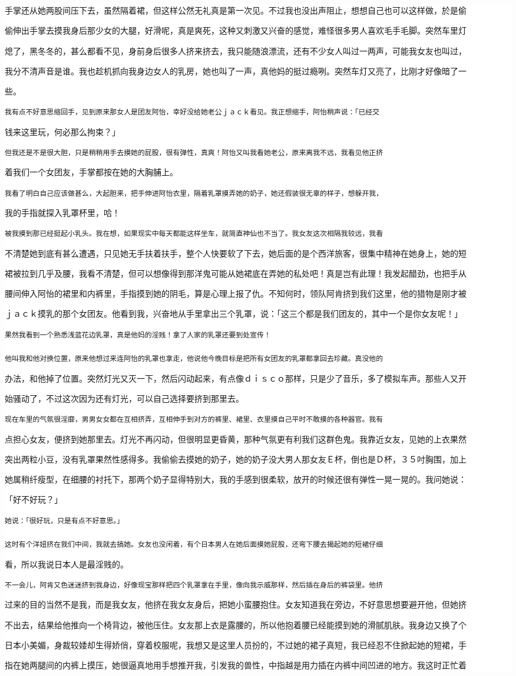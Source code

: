 手掌还从她两股间压下去，虽然隔着裙，但这样公然无礼真是第一次见。不过我也没出声阻止，想想自己也可以这样做，於是偷

偷伸出手掌去摸我身后那少女的大腿，好滑呢，真是爽死，这种又刺激又兴奋的感觉，难怪很多男人喜欢毛手毛脚。突然车里灯

熄了，黑冬冬的，甚么都看不见，身前身后很多人挤来挤去，我只能随浪漂流，还有不少女人叫过一两声，可能我女友也叫过，

我分不清声音是谁。我也趁机抓向我身边女人的乳房，她也叫了一声，真他妈的挺过瘾咧。突然车灯又亮了，比刚才好像暗了一

些。

    我有点不好意思缩回手，见到原来那女人是团友阿怡，幸好没给她老公ｊａｃｋ看见。我正想缩手，阿怡稍声说：「已经交

钱来这里玩，何必那么拘束？」

    但我还是不是很大胆，只是稍稍用手去摸她的屁股，很有弹性，真爽！阿怡又叫我看她老公，原来离我不远，我看见他正挤

着我们一个女团友，手掌都按在她的大胸脯上。

    我看了明白自己应该做甚么，大起胆来，把手伸进阿怡衣里，隔着乳罩摸弄她的奶子，她还假装很无辜的样子，想躲开我，

我的手指就探入乳罩杯里，哈！

    被我摸到那已经挺起小乳头。我在想，如果现实中每天都能这样坐车，就简直神仙也不当了。我女友这次相隔我较远，我看

不清楚她到底有甚么遭遇，只见她无手扶着扶手，整个人快要软了下去，她后面的是个西洋旅客，很集中精神在她身上，她的短

裙被拉到几乎及腰，我看不清楚，但可以想像得到那洋鬼可能从她裙底在弄她的私处吧！真是岂有此理！我发起醋劲，也把手从

腰间伸入阿怡的裙里和内裤里，手指摸到她的阴毛，算是心理上报了仇。不知何时，领队阿肯挤到我们这里，他的猎物是刚才被

ｊａｃｋ摸乳的那个女团友。他看到我，兴奋地从手里拿出三个乳罩，说：「这三个都是我们团友的，其中一个是你女友呢！」

    果然我看到一个熟悉浅蓝花边乳罩，真是他妈的淫贱！拿了人家的乳罩还要到处宣传！

    他叫我和他对换位置，原来他想过来连阿怡的乳罩也拿走，他说他今晚目标是把所有女团友的乳罩都拿回去珍藏。真没他的

办法，和他掉了位置。突然灯光又灭一下，然后闪动起来，有点像ｄｉｓｃｏ那样，只是少了音乐，多了模拟车声。那些人又开

始骚动了，不过这次因为还有灯光，可以自己选择要挤到那里去。

    现在车里的气氛很淫靡，男男女女都在互相挤弄，互相伸手到对方的裤里、裙里、衣里摸自己平时不敢摸的各种器官。我有

点担心女友，便挤到她那里去。灯光不再闪动，但很明显更昏黄，那种气氛更有利我们这群色鬼。我靠近女友，见她的上衣果然

突出两粒小豆，没有乳罩果然性感得多。我偷偷去摸她的奶子，她的奶子没大男人那女友Ｅ杯，倒也是Ｄ杯，３５吋胸围，加上

她属稍纤瘦型，在细腰的衬托下，那两个奶子显得特别大，我的手感到很柔软，放开的时候还很有弹性一晃一晃的。我问她说：

「好不好玩？」

    她说：「很好玩，只是有点不好意思。」

    这时有个洋妞挤在我们中间，我就去搞她。女友也没闲着，有个日本男人在她后面摸她屁股，还弯下腰去揭起她的短裙仔细

看，所以我说日本人是最淫贱的。

    不一会儿，阿肯又色迷迷挤到我身边，好像现宝那样把四个乳罩拿在手里，像向我示威那样，然后插在身后的裤袋里。他挤

过来的目的当然不是我，而是我女友，他挤在我女友身后，把她小蛮腰抱住。女友知道我在旁边，不好意思想要避开他，但她挤

不出去，结果给他推向一个椅背边，被他压住。女友那上衣是露腰的，所以他抱着腰已经能摸到她的滑腻肌肤。我身边又换了个

日本小美媚，身裁较婑却生得娇俏，穿着校服呢，我想又是这里人员扮的，不过她的裙子真短，我已经忍不住掀起她的短裙，手

指在她两腿间的内裤上摸压，她很逼真地用手想推开我，引发我的兽性，中指越是用力插在内裤中间凹进的地方。我这时正忙着
